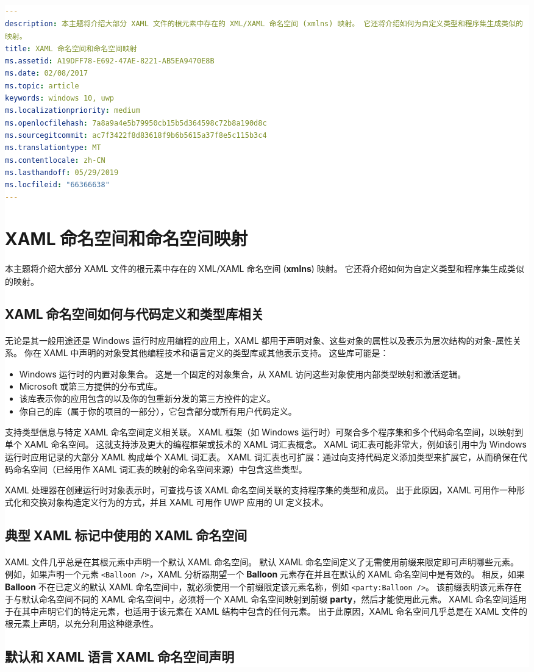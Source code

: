 ```yaml
---
description: 本主题将介绍大部分 XAML 文件的根元素中存在的 XML/XAML 命名空间 (xmlns) 映射。 它还将介绍如何为自定义类型和程序集生成类似的映射。
title: XAML 命名空间和命名空间映射
ms.assetid: A19DFF78-E692-47AE-8221-AB5EA9470E8B
ms.date: 02/08/2017
ms.topic: article
keywords: windows 10, uwp
ms.localizationpriority: medium
ms.openlocfilehash: 7a8a9a4e5b79950cb15b5d364598c72b8a190d8c
ms.sourcegitcommit: ac7f3422f8d83618f9b6b5615a37f8e5c115b3c4
ms.translationtype: MT
ms.contentlocale: zh-CN
ms.lasthandoff: 05/29/2019
ms.locfileid: "66366638"
---
```

# <a name="xaml-namespaces-and-namespace-mapping"></a>XAML 命名空间和命名空间映射


本主题将介绍大部分 XAML 文件的根元素中存在的 XML/XAML 命名空间 (**xmlns**) 映射。 它还将介绍如何为自定义类型和程序集生成类似的映射。

## <a name="how-xaml-namespaces-relate-to-code-definition-and-type-libraries"></a>XAML 命名空间如何与代码定义和类型库相关

无论是其一般用途还是 Windows 运行时应用编程的应用上，XAML 都用于声明对象、这些对象的属性以及表示为层次结构的对象-属性关系。 你在 XAML 中声明的对象受其他编程技术和语言定义的类型库或其他表示支持。 这些库可能是：

-   Windows 运行时的内置对象集合。 这是一个固定的对象集合，从 XAML 访问这些对象使用内部类型映射和激活逻辑。
-   Microsoft 或第三方提供的分布式库。
-   该库表示你的应用包含的以及你的包重新分发的第三方控件的定义。
-   你自己的库（属于你的项目的一部分），它包含部分或所有用户代码定义。

支持类型信息与特定 XAML 命名空间定义相关联。 XAML 框架（如 Windows 运行时）可聚合多个程序集和多个代码命名空间，以映射到单个 XAML 命名空间。 这就支持涉及更大的编程框架或技术的 XAML 词汇表概念。 XAML 词汇表可能非常大，例如该引用中为 Windows 运行时应用记录的大部分 XAML 构成单个 XAML 词汇表。 XAML 词汇表也可扩展：通过向支持代码定义添加类型来扩展它，从而确保在代码命名空间（已经用作 XAML 词汇表的映射的命名空间来源）中包含这些类型。

XAML 处理器在创建运行时对象表示时，可查找与该 XAML 命名空间关联的支持程序集的类型和成员。 出于此原因，XAML 可用作一种形式化和交换对象构造定义行为的方式，并且 XAML 可用作 UWP 应用的 UI 定义技术。

## <a name="xaml-namespaces-in-typical-xaml-markup-usage"></a>典型 XAML 标记中使用的 XAML 命名空间

XAML 文件几乎总是在其根元素中声明一个默认 XAML 命名空间。 默认 XAML 命名空间定义了无需使用前缀来限定即可声明哪些元素。 例如，如果声明一个元素 `<Balloon />`，XAML 分析器期望一个 **Balloon** 元素存在并且在默认的 XAML 命名空间中是有效的。 相反，如果 **Balloon** 不在已定义的默认 XAML 命名空间中，就必须使用一个前缀限定该元素名称，例如 `<party:Balloon />`。 该前缀表明该元素存在于与默认命名空间不同的 XAML 命名空间中，必须将一个 XAML 命名空间映射到前缀 **party**，然后才能使用此元素。 XAML 命名空间适用于在其中声明它们的特定元素，也适用于该元素在 XAML 结构中包含的任何元素。 出于此原因，XAML 命名空间几乎总是在 XAML 文件的根元素上声明，以充分利用这种继承性。

## <a name="the-default-and-xaml-language-xaml-namespace-declarations"></a>默认和 XAML 语言 XAML 命名空间声明
